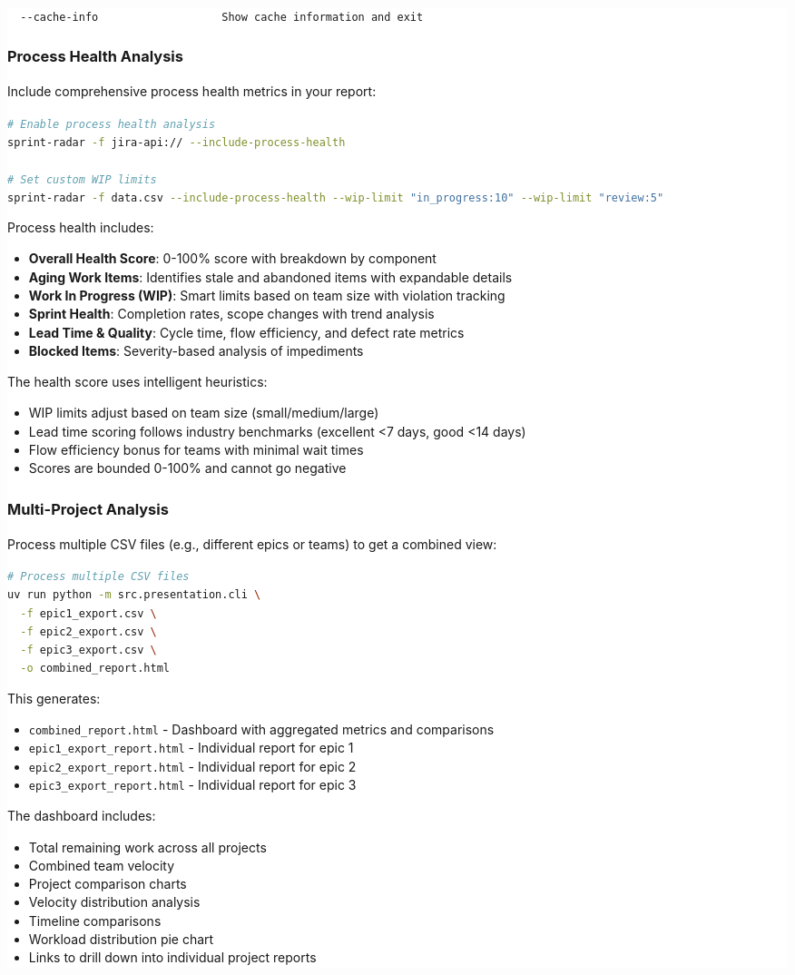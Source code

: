 ```
  --cache-info                   Show cache information and exit
```

### Process Health Analysis

Include comprehensive process health metrics in your report:

```bash
# Enable process health analysis
sprint-radar -f jira-api:// --include-process-health

# Set custom WIP limits
sprint-radar -f data.csv --include-process-health --wip-limit "in_progress:10" --wip-limit "review:5"
```

Process health includes:
- **Overall Health Score**: 0-100% score with breakdown by component
- **Aging Work Items**: Identifies stale and abandoned items with expandable details
- **Work In Progress (WIP)**: Smart limits based on team size with violation tracking  
- **Sprint Health**: Completion rates, scope changes with trend analysis
- **Lead Time & Quality**: Cycle time, flow efficiency, and defect rate metrics
- **Blocked Items**: Severity-based analysis of impediments

The health score uses intelligent heuristics:
- WIP limits adjust based on team size (small/medium/large)
- Lead time scoring follows industry benchmarks (excellent <7 days, good <14 days)
- Flow efficiency bonus for teams with minimal wait times
- Scores are bounded 0-100% and cannot go negative

### Multi-Project Analysis

Process multiple CSV files (e.g., different epics or teams) to get a combined view:

```bash
# Process multiple CSV files
uv run python -m src.presentation.cli \
  -f epic1_export.csv \
  -f epic2_export.csv \
  -f epic3_export.csv \
  -o combined_report.html
```

This generates:
- `combined_report.html` - Dashboard with aggregated metrics and comparisons
- `epic1_export_report.html` - Individual report for epic 1
- `epic2_export_report.html` - Individual report for epic 2
- `epic3_export_report.html` - Individual report for epic 3

The dashboard includes:
- Total remaining work across all projects
- Combined team velocity
- Project comparison charts
- Velocity distribution analysis
- Timeline comparisons
- Workload distribution pie chart
- Links to drill down into individual project reports
